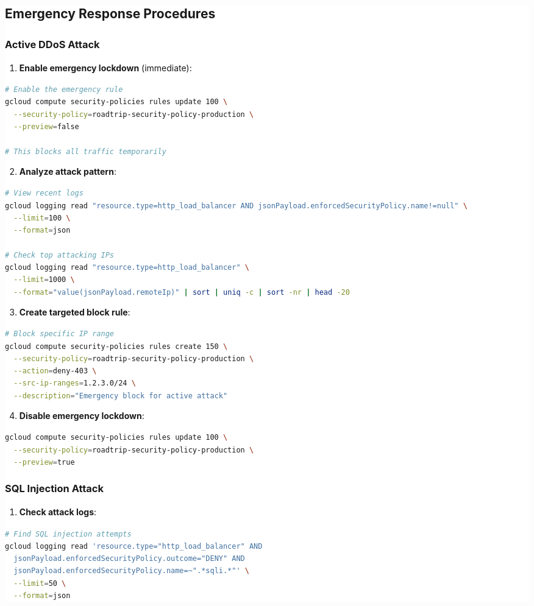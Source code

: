 ## Emergency Response Procedures

### Active DDoS Attack

1. **Enable emergency lockdown** (immediate):
```bash
# Enable the emergency rule
gcloud compute security-policies rules update 100 \
  --security-policy=roadtrip-security-policy-production \
  --preview=false

# This blocks all traffic temporarily
```

2. **Analyze attack pattern**:
```bash
# View recent logs
gcloud logging read "resource.type=http_load_balancer AND jsonPayload.enforcedSecurityPolicy.name!=null" \
  --limit=100 \
  --format=json

# Check top attacking IPs
gcloud logging read "resource.type=http_load_balancer" \
  --limit=1000 \
  --format="value(jsonPayload.remoteIp)" | sort | uniq -c | sort -nr | head -20
```

3. **Create targeted block rule**:
```bash
# Block specific IP range
gcloud compute security-policies rules create 150 \
  --security-policy=roadtrip-security-policy-production \
  --action=deny-403 \
  --src-ip-ranges=1.2.3.0/24 \
  --description="Emergency block for active attack"
```

4. **Disable emergency lockdown**:
```bash
gcloud compute security-policies rules update 100 \
  --security-policy=roadtrip-security-policy-production \
  --preview=true
```

### SQL Injection Attack

1. **Check attack logs**:
```bash
# Find SQL injection attempts
gcloud logging read 'resource.type="http_load_balancer" AND 
  jsonPayload.enforcedSecurityPolicy.outcome="DENY" AND 
  jsonPayload.enforcedSecurityPolicy.name=~".*sqli.*"' \
  --limit=50 \
  --format=json
```
